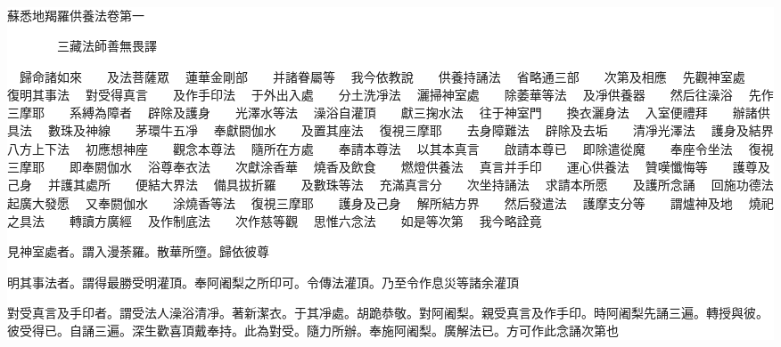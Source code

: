 ﻿蘇悉地羯羅供養法卷第一

　　　　三藏法師善無畏譯


　歸命諸如來　　及法菩薩眾
　蓮華金剛部　　并諸眷屬等
　我今依教說　　供養持誦法
　省略通三部　　次第及相應
　先觀神室處　　復明其事法
　對受得真言　　及作手印法
　于外出入處　　分土洗凈法
　灑掃神室處　　除萎華等法
　及凈供養器　　然后往澡浴
　先作三摩耶　　系縛為障者
　辟除及護身　　光澤水等法
　澡浴自灌頂　　獻三掬水法
　往于神室門　　換衣灑身法
　入室便禮拜　　辦諸供具法
　數珠及神線　　茅環牛五凈
　奉獻閼伽水　　及置其座法
　復視三摩耶　　去身障難法
　辟除及去垢　　清凈光澤法
　護身及結界　　八方上下法
　初應想神座　　觀念本尊法
　隨所在方處　　奉請本尊法
　以其本真言　　啟請本尊已
　即除遣從魔　　奉座令坐法
　復視三摩耶　　即奉閼伽水
　浴尊奉衣法　　次獻涂香華
　燒香及飲食　　燃燈供養法
　真言并手印　　運心供養法
　贊嘆懺悔等　　護尊及己身
　并護其處所　　便結大界法
　備具拔折羅　　及數珠等法
　充滿真言分　　次坐持誦法
　求請本所愿　　及護所念誦
　回施功德法　　起廣大發愿
　又奉閼伽水　　涂燒香等法
　復視三摩耶　　護身及己身
　解所結方界　　然后發遣法
　護摩支分等　　謂爐神及地
　燒祀之具法　　轉讀方廣經
　及作制底法　　次作慈等觀
　思惟六念法　　如是等次第
　我今略詮竟　

見神室處者。謂入漫荼羅。散華所墮。歸依彼尊

明其事法者。謂得最勝受明灌頂。奉阿阇梨之所印可。令傳法灌頂。乃至令作息災等諸余灌頂

對受真言及手印者。謂受法人澡浴清凈。著新潔衣。于其凈處。胡跪恭敬。對阿阇梨。親受真言及作手印。時阿阇梨先誦三遍。轉授與彼。彼受得已。自誦三遍。深生歡喜頂戴奉持。此為對受。隨力所辦。奉施阿阇梨。廣解法已。方可作此念誦次第也
